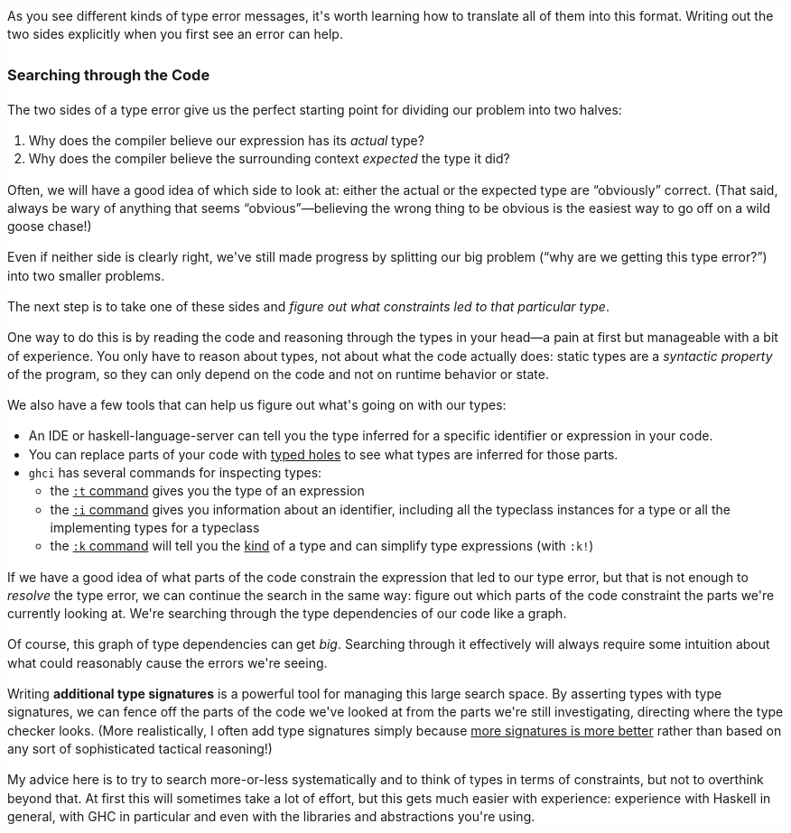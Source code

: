 As you see different kinds of type error messages, it's worth learning how to translate all of them into this format. Writing out the two sides explicitly when you first see an error can help.

### Searching through the Code

The two sides of a type error give us the perfect starting point for dividing our problem into two halves:

  1. Why does the compiler believe our expression has its *actual* type?
  2. Why does the compiler believe the surrounding context *expected* the type it did?
  
Often, we will have a good idea of which side to look at: either the actual or the expected type are “obviously” correct. (That said, always be wary of anything that seems “obvious”—believing the wrong thing to be obvious is the easiest way to go off on a wild goose chase!)

Even if neither side is clearly right, we've still made progress by splitting our big problem (“why are we getting this type error?”) into two smaller problems.

The next step is to take one of these sides and *figure out what constraints led to that particular type*.

One way to do this is by reading the code and reasoning through the types in your head—a pain at first but manageable with a bit of experience. You only have to reason about types, not about what the code actually does: static types are a *syntactic property* of the program, so they can only depend on the code and not on runtime behavior or state.

We also have a few tools that can help us figure out what's going on with our types:

  - An IDE or haskell-language-server can tell you the type inferred for a specific identifier or expression in your code.
  - You can replace parts of your code with [typed holes][typed-holes] to see what types are inferred for those parts.
  - `ghci` has several commands for inspecting types:
    - the [`:t` command][ghci-t] gives you the type of an expression
    - the [`:i` command][ghci-i] gives you information about an identifier, including all the typeclass instances for a type or all the implementing types for a typeclass
    - the [`:k` command][ghci-k] will tell you the [kind] of a type and can simplify type expressions (with `:k!`)

[ghci-t]: https://downloads.haskell.org/ghc/latest/docs/users_guide/ghci.html#ghci-cmd-:type
[ghci-i]: https://downloads.haskell.org/ghc/latest/docs/users_guide/ghci.html#ghci-cmd-:info
[ghci-k]: https://downloads.haskell.org/ghc/latest/docs/users_guide/ghci.html#ghci-cmd-:kind

[typed-holes]: https://downloads.haskell.org/ghc/latest/docs/users_guide/exts/typed_holes.html
[kind]: https://wiki.haskell.org/Kind

    
If we have a good idea of what parts of the code constrain the expression that led to our type error, but that is not enough to *resolve* the type error, we can continue the search in the same way: figure out which parts of the code constraint the parts we're currently looking at. We're searching through the type dependencies of our code like a graph.

Of course, this graph of type dependencies can get *big*. Searching through it effectively will always require some intuition about what could reasonably cause the errors we're seeing. 

Writing **additional type signatures** is a powerful tool for managing this large search space. By asserting types with type signatures, we can fence off the parts of the code we've looked at from the parts we're still investigating, directing where the type checker looks. (More realistically, I often add type signatures simply because [more signatures is more better](#more-signatures-more-better) rather than based on any sort of sophisticated tactical reasoning!)

My advice here is to try to search more-or-less systematically and to think of types in terms of constraints, but not to overthink beyond that. At first this will sometimes take a lot of effort, but this gets much easier with experience: experience with Haskell in general, with GHC in particular and even with the libraries and abstractions you're using.


[^js-talk]: The first time I saw anybody talk about debugging *as a skill* was in a talk as part of Jane Street's internship program—unfortunately, more than a decade later, I don't remember exactly who gave the talk. At that point I had taken three years of CS courses at Berkeley and none of them ever touched on debugging like this; in hindsight, I would say this was the biggest missing piece in my CS education.
[^nine-rules]: [*Debugging: The 9 Indispensable Rules*][debugging-book] is, despite the click-baity title, an amazing book for learning how to debug systematically. My approach for debugging in general and for fixing Haskell type errors in particular is heavily influenced by this book.
[debugging-book]: https://debuggingrules.com/?page_id=31
[^error-patterns-post]: I recently asked the community [for examples of confusing error messages][discourse-error-messages] and got a ton of great examples. There were too many good examples to include in this post—which is already a bit too long—so I'm planning to write a follow-up post focused just on common patterns of confusing type errors.
[discourse-error-messages]: https://discourse.haskell.org/t/examples-of-haskell-type-errors/10468
[^context-flag]: On GHC 9.8 and later, the noisy context information can be disabled with the `-fno-show-error-context` flag. In `ghci` you can enable this flag with `:set`:
[theta-python-hs]: https://github.com/TikhonJelvis/theta-idl/blob/stage/theta/src/Theta/Target/Python.hs
[^deferred-errors]: This type error is actually a *warning* because I have the `-Wdeferred-type-errors` flag turned on. This flag is great for development because it lets the compiler surface more type errors and lets you experiment with the working parts of your code even if other parts don't typecheck.
[^file-locations]: The location is given as a path to the file, a line number and a column number. This error is in `Python.hs` at line 130 starting on character 50. Some editors recognize this format and let you jump to the specified location.
[^42-lines]: Seriously! At least there is a great suggestion for a fix on line 4 (highlighted in blue).
[^num-instance-for-bool]: A `Num` instance for `Bool` would require an [orphan instance][orphans] and would be an awful idea in practice, but it *would* be valid Haskell, and, hey, it even makes sense conceptually: if we have 8/16/etc-bit integers as `Num` instances, why *not* make `Bool` a 1-bit integer?
[fromEnum]: https://hackage.haskell.org/package/base/docs/Prelude.html#v:fromEnum
[orphans]: https://wiki.haskell.org/Orphan_instance
[hm]: https://en.wikipedia.org/wiki/Hindley%E2%80%93Milner_type_system
[monomorphism-restriction]: https://wiki.haskell.org/Monomorphism_restriction
[^type-error-localization]: Type error localization is [an active area of research][localization-research] as is [the quality of compiler error messages more broadly][error-message-research]. 
[localization-research]: https://dl.acm.org/doi/10.1145/3138818
[error-message-research]: https://dl.acm.org/doi/10.1145/3344429.3372508
[david-binder-discourse-post]: https://discourse.haskell.org/t/examples-of-haskell-type-errors/10468/9
[type-error-localization-smt]: https://cs.nyu.edu/~wies/publ/practical_smt-based_type_error_localization.pdf